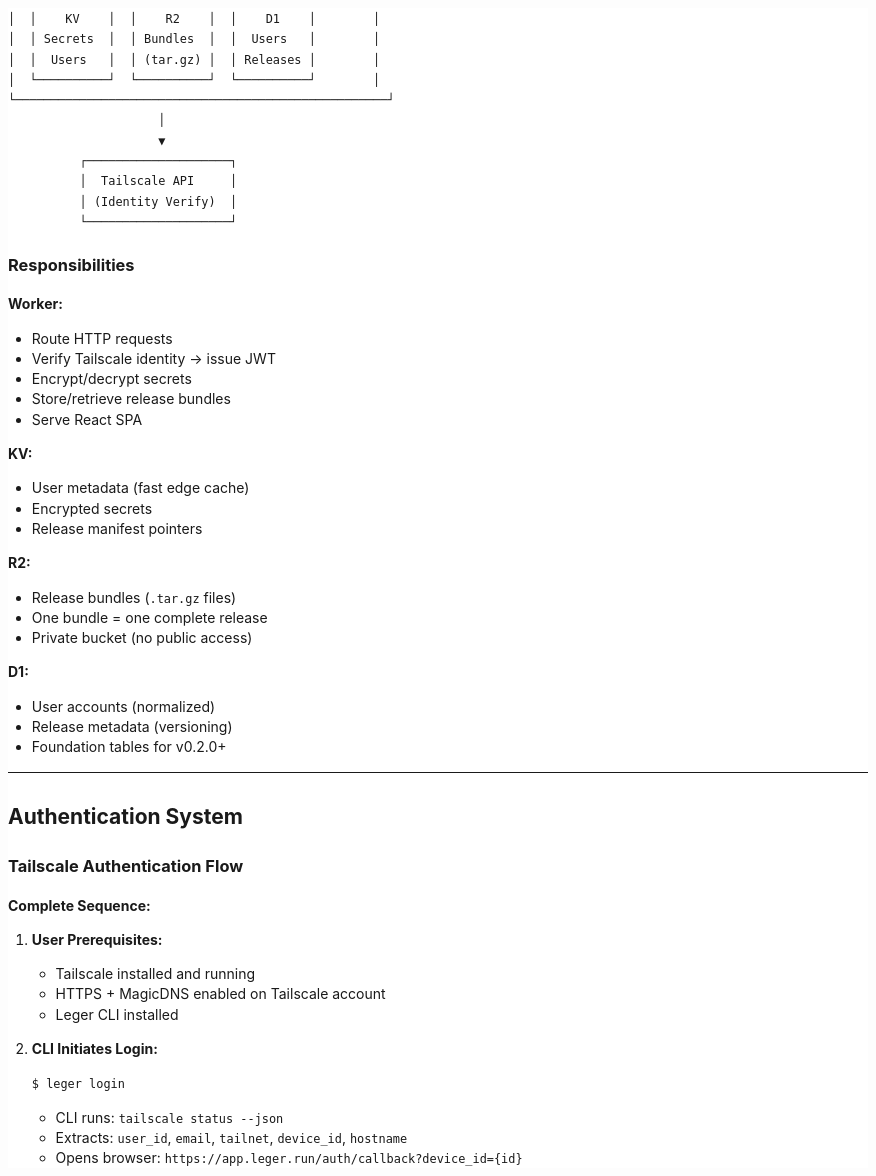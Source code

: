 ```
│  │    KV    │  │    R2    │  │    D1    │        │
│  │ Secrets  │  │ Bundles  │  │  Users   │        │
│  │  Users   │  │ (tar.gz) │  │ Releases │        │
│  └──────────┘  └──────────┘  └──────────┘        │
└────────────────────────────────────────────────────┘
                     │
                     ▼
          ┌────────────────────┐
          │  Tailscale API     │
          │ (Identity Verify)  │
          └────────────────────┘
```

### Responsibilities

**Worker:**
- Route HTTP requests
- Verify Tailscale identity → issue JWT
- Encrypt/decrypt secrets
- Store/retrieve release bundles
- Serve React SPA

**KV:**
- User metadata (fast edge cache)
- Encrypted secrets
- Release manifest pointers

**R2:**
- Release bundles (`.tar.gz` files)
- One bundle = one complete release
- Private bucket (no public access)

**D1:**
- User accounts (normalized)
- Release metadata (versioning)
- Foundation tables for v0.2.0+

---

## Authentication System

### Tailscale Authentication Flow

**Complete Sequence:**

1. **User Prerequisites:**
   - Tailscale installed and running
   - HTTPS + MagicDNS enabled on Tailscale account
   - Leger CLI installed

2. **CLI Initiates Login:**
   ```bash
   $ leger login
   ```
   - CLI runs: `tailscale status --json`
   - Extracts: `user_id`, `email`, `tailnet`, `device_id`, `hostname`
   - Opens browser: `https://app.leger.run/auth/callback?device_id={id}`
